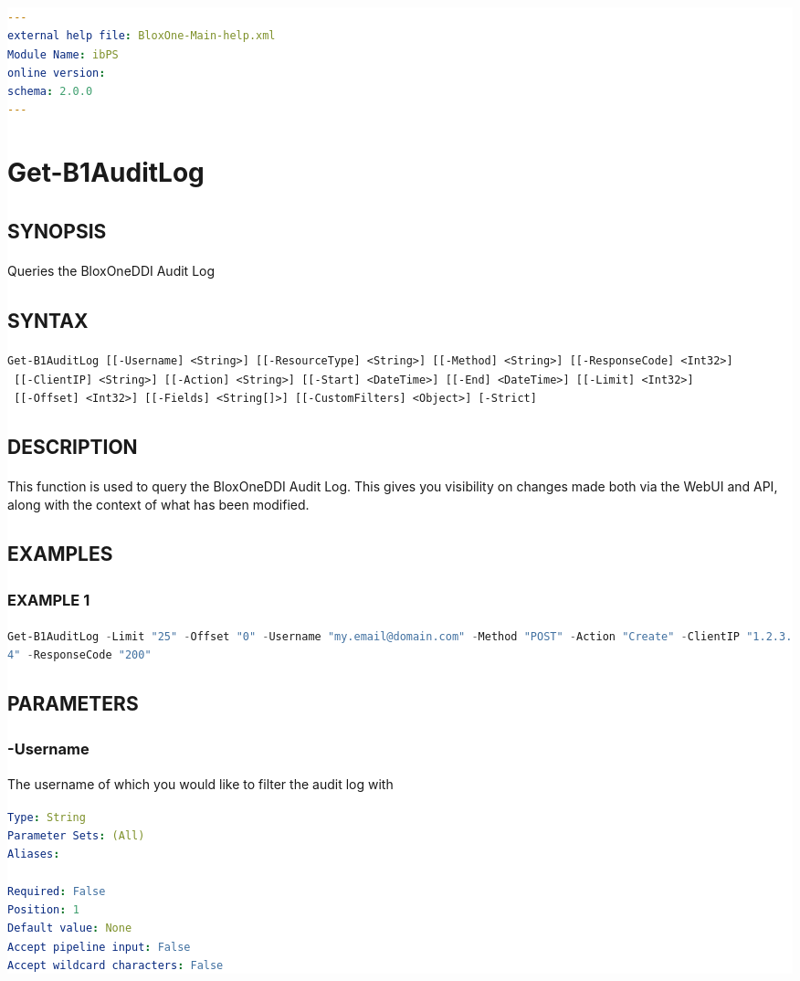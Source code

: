 ```yaml
---
external help file: BloxOne-Main-help.xml
Module Name: ibPS
online version:
schema: 2.0.0
---
```


# Get-B1AuditLog

## SYNOPSIS
Queries the BloxOneDDI Audit Log

## SYNTAX

```
Get-B1AuditLog [[-Username] <String>] [[-ResourceType] <String>] [[-Method] <String>] [[-ResponseCode] <Int32>]
 [[-ClientIP] <String>] [[-Action] <String>] [[-Start] <DateTime>] [[-End] <DateTime>] [[-Limit] <Int32>]
 [[-Offset] <Int32>] [[-Fields] <String[]>] [[-CustomFilters] <Object>] [-Strict]
```

## DESCRIPTION
This function is used to query the BloxOneDDI Audit Log.
This gives you visibility on changes made both via the WebUI and API, along with the context of what has been modified.

## EXAMPLES

### EXAMPLE 1
```powershell
Get-B1AuditLog -Limit "25" -Offset "0" -Username "my.email@domain.com" -Method "POST" -Action "Create" -ClientIP "1.2.3.4" -ResponseCode "200"
```

## PARAMETERS

### -Username
The username of which you would like to filter the audit log with

```yaml
Type: String
Parameter Sets: (All)
Aliases:

Required: False
Position: 1
Default value: None
Accept pipeline input: False
Accept wildcard characters: False
```
